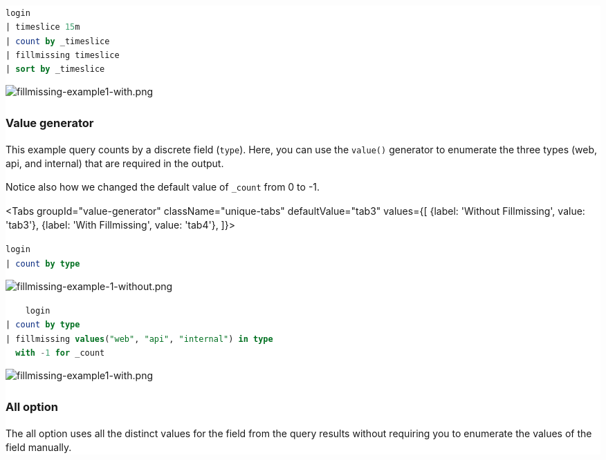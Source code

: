 ```sql
login
| timeslice 15m
| count by _timeslice
| fillmissing timeslice
| sort by _timeslice
```

![fillmissing-example1-with.png](/img/search/searchquerylanguage/search-operators/fillmissing-example1-with.png)

</TabItem>
</Tabs>

### Value generator

This example query counts by a discrete field (`type`). Here, you can use the `value()` generator to enumerate the three types (web, api, and internal) that are required in the output.

Notice also how we changed the default value of `_count` from 0 to -1.

<Tabs
  groupId="value-generator"
  className="unique-tabs"
  defaultValue="tab3"
  values={[
    {label: 'Without Fillmissing', value: 'tab3'},
    {label: 'With Fillmissing', value: 'tab4'},
  ]}>

<TabItem value="tab3">

```sql
login
| count by type
```

![fillmissing-example-1-without.png](/img/search/searchquerylanguage/search-operators/fillmissing-example2-without.png)

</TabItem>
<TabItem value="tab4">

```sql
	login
| count by type
| fillmissing values("web", "api", "internal") in type
  with -1 for _count
```

![fillmissing-example1-with.png](/img/search/searchquerylanguage/search-operators/fillmissing-example2-with.png)

</TabItem>
</Tabs>

### All option

The all option uses all the distinct values for the field from the query results without requiring you to enumerate the values of the field manually.
